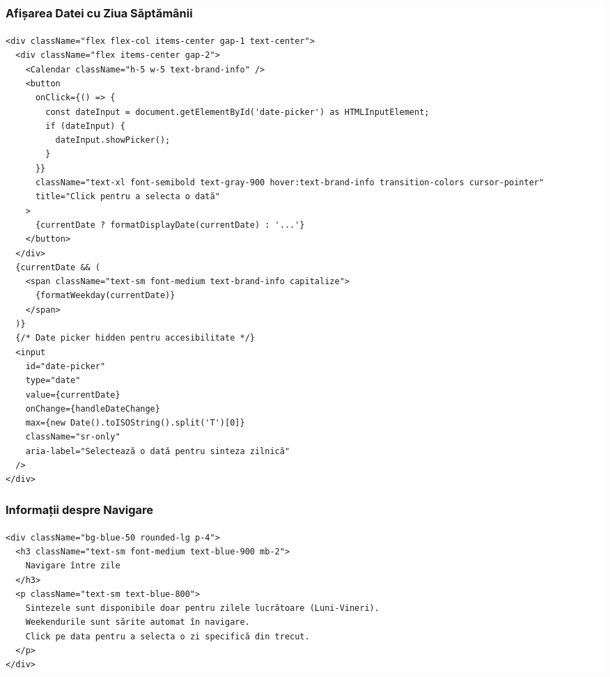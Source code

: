 ### Afișarea Datei cu Ziua Săptămânii
```tsx
<div className="flex flex-col items-center gap-1 text-center">
  <div className="flex items-center gap-2">
    <Calendar className="h-5 w-5 text-brand-info" />
    <button
      onClick={() => {
        const dateInput = document.getElementById('date-picker') as HTMLInputElement;
        if (dateInput) {
          dateInput.showPicker();
        }
      }}
      className="text-xl font-semibold text-gray-900 hover:text-brand-info transition-colors cursor-pointer"
      title="Click pentru a selecta o dată"
    >
      {currentDate ? formatDisplayDate(currentDate) : '...'}
    </button>
  </div>
  {currentDate && (
    <span className="text-sm font-medium text-brand-info capitalize">
      {formatWeekday(currentDate)}
    </span>
  )}
  {/* Date picker hidden pentru accesibilitate */}
  <input
    id="date-picker"
    type="date"
    value={currentDate}
    onChange={handleDateChange}
    max={new Date().toISOString().split('T')[0]}
    className="sr-only"
    aria-label="Selectează o dată pentru sinteza zilnică"
  />
</div>
```

### Informații despre Navigare
```tsx
<div className="bg-blue-50 rounded-lg p-4">
  <h3 className="text-sm font-medium text-blue-900 mb-2">
    Navigare între zile
  </h3>
  <p className="text-sm text-blue-800">
    Sintezele sunt disponibile doar pentru zilele lucrătoare (Luni-Vineri). 
    Weekendurile sunt sărite automat în navigare. 
    Click pe data pentru a selecta o zi specifică din trecut.
  </p>
</div>
```
